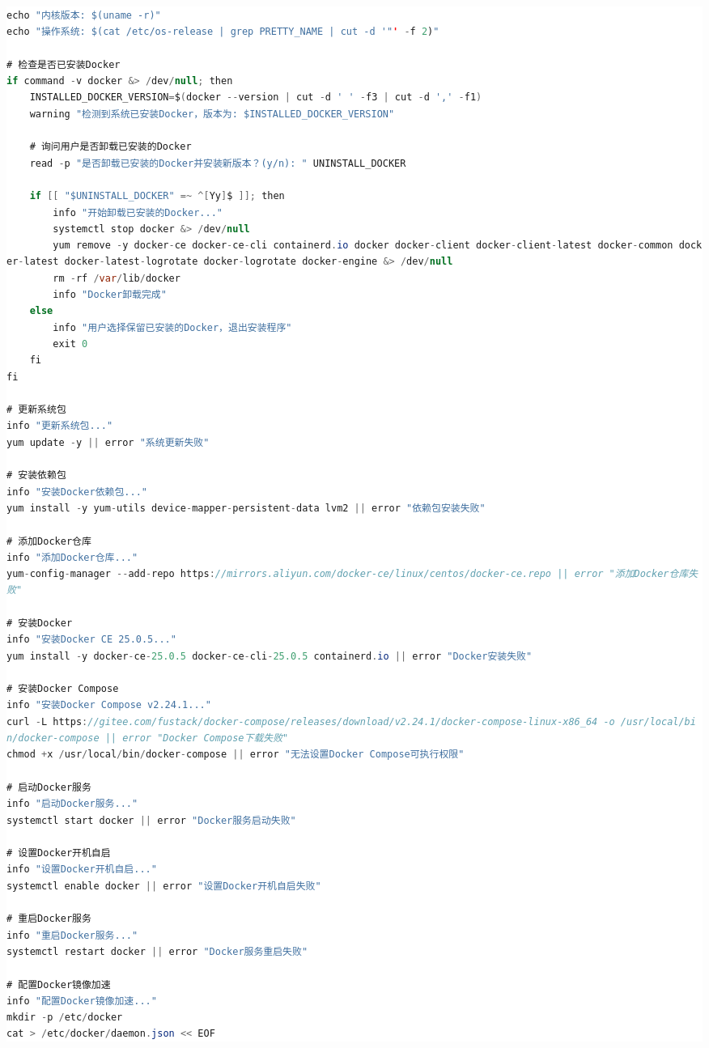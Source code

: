 ```java
echo "内核版本: $(uname -r)"
echo "操作系统: $(cat /etc/os-release | grep PRETTY_NAME | cut -d '"' -f 2)"

# 检查是否已安装Docker
if command -v docker &> /dev/null; then
    INSTALLED_DOCKER_VERSION=$(docker --version | cut -d ' ' -f3 | cut -d ',' -f1)
    warning "检测到系统已安装Docker，版本为: $INSTALLED_DOCKER_VERSION"
    
    # 询问用户是否卸载已安装的Docker
    read -p "是否卸载已安装的Docker并安装新版本？(y/n): " UNINSTALL_DOCKER
    
    if [[ "$UNINSTALL_DOCKER" =~ ^[Yy]$ ]]; then
        info "开始卸载已安装的Docker..."
        systemctl stop docker &> /dev/null
        yum remove -y docker-ce docker-ce-cli containerd.io docker docker-client docker-client-latest docker-common docker-latest docker-latest-logrotate docker-logrotate docker-engine &> /dev/null
        rm -rf /var/lib/docker
        info "Docker卸载完成"
    else
        info "用户选择保留已安装的Docker，退出安装程序"
        exit 0
    fi
fi

# 更新系统包
info "更新系统包..."
yum update -y || error "系统更新失败"

# 安装依赖包
info "安装Docker依赖包..."
yum install -y yum-utils device-mapper-persistent-data lvm2 || error "依赖包安装失败"

# 添加Docker仓库
info "添加Docker仓库..."
yum-config-manager --add-repo https://mirrors.aliyun.com/docker-ce/linux/centos/docker-ce.repo || error "添加Docker仓库失败"

# 安装Docker
info "安装Docker CE 25.0.5..."
yum install -y docker-ce-25.0.5 docker-ce-cli-25.0.5 containerd.io || error "Docker安装失败"

# 安装Docker Compose
info "安装Docker Compose v2.24.1..."
curl -L https://gitee.com/fustack/docker-compose/releases/download/v2.24.1/docker-compose-linux-x86_64 -o /usr/local/bin/docker-compose || error "Docker Compose下载失败"
chmod +x /usr/local/bin/docker-compose || error "无法设置Docker Compose可执行权限"

# 启动Docker服务
info "启动Docker服务..."
systemctl start docker || error "Docker服务启动失败"

# 设置Docker开机自启
info "设置Docker开机自启..."
systemctl enable docker || error "设置Docker开机自启失败"

# 重启Docker服务
info "重启Docker服务..."
systemctl restart docker || error "Docker服务重启失败"

# 配置Docker镜像加速
info "配置Docker镜像加速..."
mkdir -p /etc/docker
cat > /etc/docker/daemon.json << EOF
```